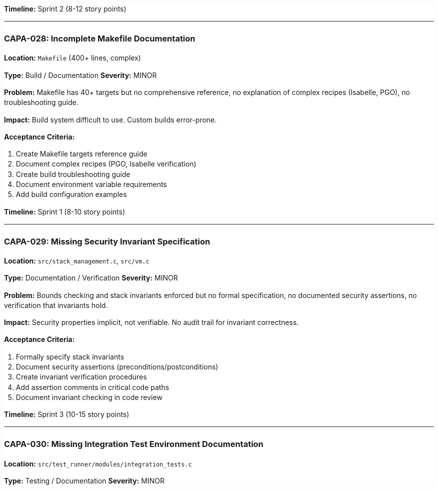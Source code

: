 **Timeline:** Sprint 2 (8-12 story points)

---

### CAPA-028: Incomplete Makefile Documentation

**Location:** `Makefile` (400+ lines, complex)

**Type:** Build / Documentation
**Severity:** MINOR

**Problem:** Makefile has 40+ targets but no comprehensive reference, no explanation of complex recipes (Isabelle, PGO), no troubleshooting guide.

**Impact:** Build system difficult to use. Custom builds error-prone.

**Acceptance Criteria:**
1. Create Makefile targets reference guide
2. Document complex recipes (PGO, Isabelle verification)
3. Create build troubleshooting guide
4. Document environment variable requirements
5. Add build configuration examples

**Timeline:** Sprint 1 (8-10 story points)

---

### CAPA-029: Missing Security Invariant Specification

**Location:** `src/stack_management.c`, `src/vm.c`

**Type:** Documentation / Verification
**Severity:** MINOR

**Problem:** Bounds checking and stack invariants enforced but no formal specification, no documented security assertions, no verification that invariants hold.

**Impact:** Security properties implicit, not verifiable. No audit trail for invariant correctness.

**Acceptance Criteria:**
1. Formally specify stack invariants
2. Document security assertions (preconditions/postconditions)
3. Create invariant verification procedures
4. Add assertion comments in critical code paths
5. Document invariant checking in code review

**Timeline:** Sprint 3 (10-15 story points)

---

### CAPA-030: Missing Integration Test Environment Documentation

**Location:** `src/test_runner/modules/integration_tests.c`

**Type:** Testing / Documentation
**Severity:** MINOR
